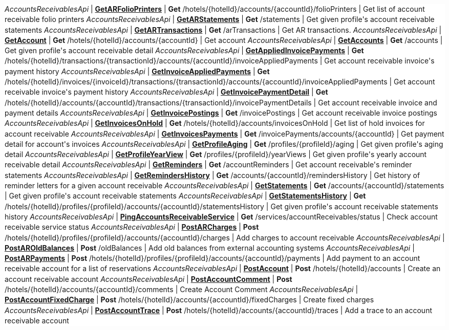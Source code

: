*AccountsReceivablesApi* | [**GetARFolioPrinters**](docs/AccountsReceivablesApi.md#getarfolioprinters) | **Get** /hotels/{hotelId}/accounts/{accountId}/folioPrinters | Get list of account receivable folio printers
*AccountsReceivablesApi* | [**GetARStatements**](docs/AccountsReceivablesApi.md#getarstatements) | **Get** /statements | Get given profile&#39;s account receivable statements
*AccountsReceivablesApi* | [**GetARTransactions**](docs/AccountsReceivablesApi.md#getartransactions) | **Get** /arTransactions | Get AR transactions.
*AccountsReceivablesApi* | [**GetAccount**](docs/AccountsReceivablesApi.md#getaccount) | **Get** /hotels/{hotelId}/accounts/{accountId} | Get account
*AccountsReceivablesApi* | [**GetAccounts**](docs/AccountsReceivablesApi.md#getaccounts) | **Get** /accounts | Get given profile&#39;s account receivable detail
*AccountsReceivablesApi* | [**GetAppliedInvoicePayments**](docs/AccountsReceivablesApi.md#getappliedinvoicepayments) | **Get** /hotels/{hotelId}/transactions/{transactionId}/accounts/{accountId}/invoiceAppliedPayments | Get account receivable invoice&#39;s payment history
*AccountsReceivablesApi* | [**GetInvoiceAppliedPayments**](docs/AccountsReceivablesApi.md#getinvoiceappliedpayments) | **Get** /hotels/{hotelId}/invoices/{invoiceId}/transactions/{transactionId}/accounts/{accountId}/invoiceAppliedPayments | Get account receivable invoice&#39;s payment history
*AccountsReceivablesApi* | [**GetInvoicePaymentDetail**](docs/AccountsReceivablesApi.md#getinvoicepaymentdetail) | **Get** /hotels/{hotelId}/accounts/{accountId}/transactions/{transactionId}/invoicePaymentDetails | Get account receivable invoice and payment details
*AccountsReceivablesApi* | [**GetInvoicePostings**](docs/AccountsReceivablesApi.md#getinvoicepostings) | **Get** /invoicePostings | Get account receivable invoice postings
*AccountsReceivablesApi* | [**GetInvoicesOnHold**](docs/AccountsReceivablesApi.md#getinvoicesonhold) | **Get** /hotels/{hotelId}/accounts/invoicesOnHold | Get list of hold invoices for account receivable
*AccountsReceivablesApi* | [**GetInvoicesPayments**](docs/AccountsReceivablesApi.md#getinvoicespayments) | **Get** /invoicePayments/accounts/{accountId} | Get payment detail for account&#39;s invoices
*AccountsReceivablesApi* | [**GetProfileAging**](docs/AccountsReceivablesApi.md#getprofileaging) | **Get** /profiles/{profileId}/aging | Get given profile&#39;s aging detail
*AccountsReceivablesApi* | [**GetProfileYearView**](docs/AccountsReceivablesApi.md#getprofileyearview) | **Get** /profiles/{profileId}/yearViews | Get given profile&#39;s yearly account receivable detail
*AccountsReceivablesApi* | [**GetReminders**](docs/AccountsReceivablesApi.md#getreminders) | **Get** /accountReminders | Get account receivable&#39;s reminder statements
*AccountsReceivablesApi* | [**GetRemindersHistory**](docs/AccountsReceivablesApi.md#getremindershistory) | **Get** /accounts/{accountId}/remindersHistory | Get history of reminder letters for a given account receivable
*AccountsReceivablesApi* | [**GetStatements**](docs/AccountsReceivablesApi.md#getstatements) | **Get** /accounts/{accountId}/statements | Get given profile&#39;s account receivable statements
*AccountsReceivablesApi* | [**GetStatementsHistory**](docs/AccountsReceivablesApi.md#getstatementshistory) | **Get** /hotels/{hotelId}/profiles/{profileId}/accounts/{accountId}/statementsHistory | Get given profile&#39;s account receivable statements history
*AccountsReceivablesApi* | [**PingAccountsReceivableService**](docs/AccountsReceivablesApi.md#pingaccountsreceivableservice) | **Get** /services/accountReceivables/status | Check account receivable service status
*AccountsReceivablesApi* | [**PostARCharges**](docs/AccountsReceivablesApi.md#postarcharges) | **Post** /hotels/{hotelId}/profiles/{profileId}/accounts/{accountId}/charges | Add charges to account receivable
*AccountsReceivablesApi* | [**PostAROldBalances**](docs/AccountsReceivablesApi.md#postaroldbalances) | **Post** /oldBalances | Add old balances from external accounting systems
*AccountsReceivablesApi* | [**PostARPayments**](docs/AccountsReceivablesApi.md#postarpayments) | **Post** /hotels/{hotelId}/profiles/{profileId}/accounts/{accountId}/payments | Add payment to an account receivable account for a list of reservations
*AccountsReceivablesApi* | [**PostAccount**](docs/AccountsReceivablesApi.md#postaccount) | **Post** /hotels/{hotelId}/accounts | Create an account receivable account
*AccountsReceivablesApi* | [**PostAccountComment**](docs/AccountsReceivablesApi.md#postaccountcomment) | **Post** /hotels/{hotelId}/accounts/{accountId}/comments | Create Account Comment
*AccountsReceivablesApi* | [**PostAccountFixedCharge**](docs/AccountsReceivablesApi.md#postaccountfixedcharge) | **Post** /hotels/{hotelId}/accounts/{accountId}/fixedCharges | Create fixed charges 
*AccountsReceivablesApi* | [**PostAccountTrace**](docs/AccountsReceivablesApi.md#postaccounttrace) | **Post** /hotels/{hotelId}/accounts/{accountId}/traces | Add a trace to an account receivable account